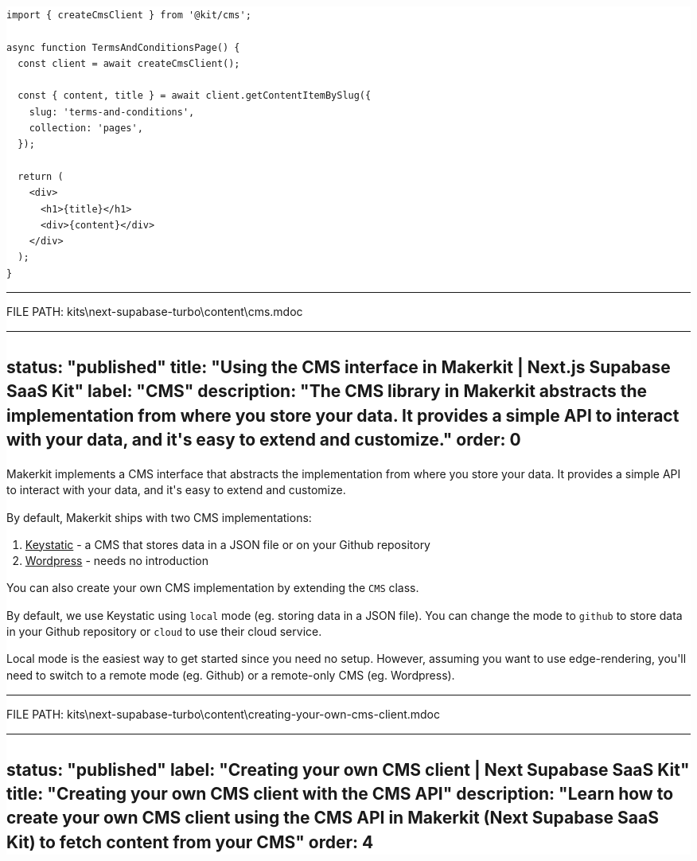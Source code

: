 ```tsx
import { createCmsClient } from '@kit/cms';

async function TermsAndConditionsPage() {
  const client = await createCmsClient();

  const { content, title } = await client.getContentItemBySlug({
    slug: 'terms-and-conditions',
    collection: 'pages',
  });

  return (
    <div>
      <h1>{title}</h1>
      <div>{content}</div>
    </div>
  );
}
```

-----------------
FILE PATH: kits\next-supabase-turbo\content\cms.mdoc

---
status: "published"
title: "Using the CMS interface in Makerkit | Next.js Supabase SaaS Kit"
label: "CMS"
description: "The CMS library in Makerkit abstracts the implementation from where you store your data. It provides a simple API to interact with your data, and it's easy to extend and customize."
order: 0
---

Makerkit implements a CMS interface that abstracts the implementation from where you store your data. It provides a simple API to interact with your data, and it's easy to extend and customize.

By default, Makerkit ships with two CMS implementations: 

1. [Keystatic](https://keystatic.com) - a CMS that stores data in a JSON file or on your Github repository
2. [Wordpress](https://wordpress.org) - needs no introduction

You can also create your own CMS implementation by extending the `CMS` class.

By default, we use Keystatic using `local` mode (eg. storing data in a JSON file). You can change the mode to `github` to store data in your Github repository or `cloud` to use their cloud service.

Local mode is the easiest way to get started since you need no setup. However, assuming you want to use edge-rendering, you'll need to switch to a remote mode (eg. Github) or a remote-only CMS (eg. Wordpress).


-----------------
FILE PATH: kits\next-supabase-turbo\content\creating-your-own-cms-client.mdoc

---
status: "published"
label: "Creating your own CMS client | Next Supabase SaaS Kit"
title: "Creating your own CMS client with the CMS API"
description: "Learn how to create your own CMS client using the CMS API in Makerkit (Next Supabase SaaS Kit) to fetch content from your CMS"
order: 4
---
